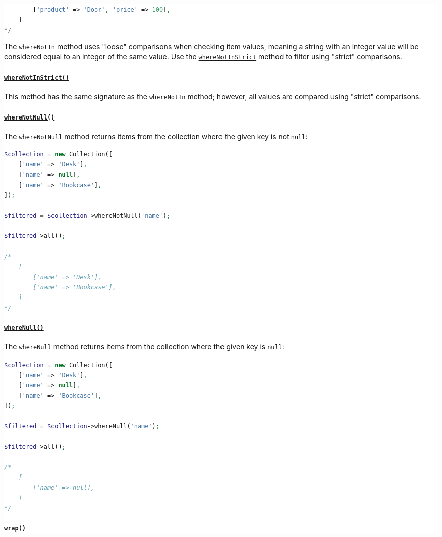 ```php
        ['product' => 'Door', 'price' => 100],
    ]
*/
```
The `whereNotIn` method uses "loose" comparisons when checking item values, meaning a string with an integer value will be considered equal to an integer of the same value. Use the [`whereNotInStrict`](#method-wherenotinstrict) method to filter using "strict" comparisons.

#### [`whereNotInStrict()`](#method-wherenotinstrict)

This method has the same signature as the [`whereNotIn`](#method-wherenotin) method; however, all values are compared using "strict" comparisons.

#### [`whereNotNull()`](#method-wherenotnull)

The `whereNotNull` method returns items from the collection where the given key is not `null`:
```php
$collection = new Collection([
    ['name' => 'Desk'],
    ['name' => null],
    ['name' => 'Bookcase'],
]);
 
$filtered = $collection->whereNotNull('name');
 
$filtered->all();
 
/*
    [
        ['name' => 'Desk'],
        ['name' => 'Bookcase'],
    ]
*/
```
#### [`whereNull()`](#method-wherenull)

The `whereNull` method returns items from the collection where the given key is `null`:
```php
$collection = new Collection([
    ['name' => 'Desk'],
    ['name' => null],
    ['name' => 'Bookcase'],
]);
 
$filtered = $collection->whereNull('name');
 
$filtered->all();
 
/*
    [
        ['name' => null],
    ]
*/
```
#### [`wrap()`](#method-wrap)
